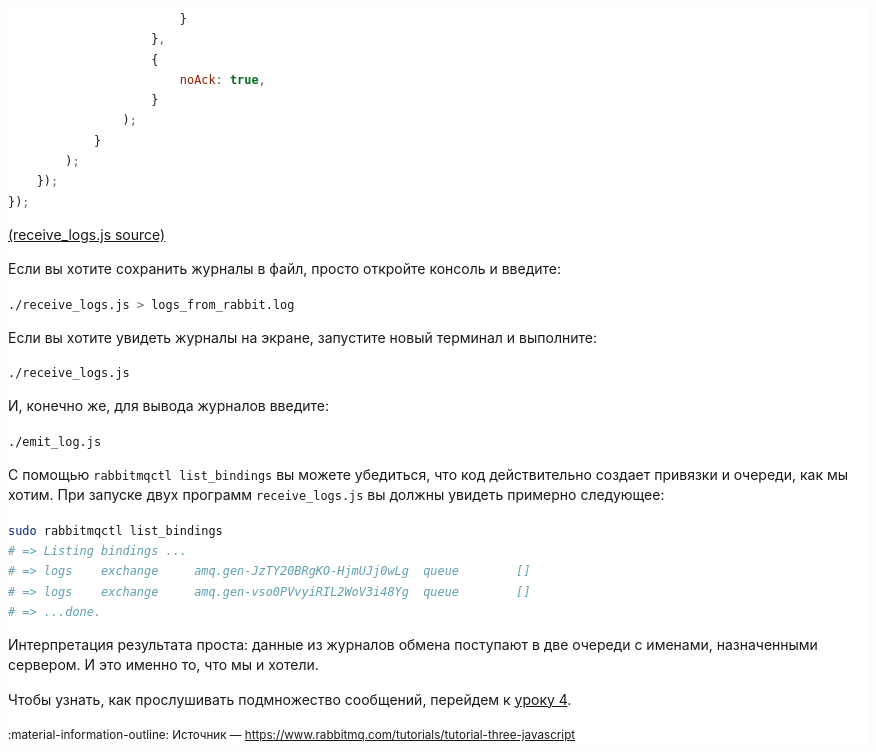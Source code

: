 ```javascript
                        }
                    },
                    {
                        noAck: true,
                    }
                );
            }
        );
    });
});
```

[(receive_logs.js source)](https://github.com/rabbitmq/rabbitmq-tutorials/blob/main/javascript-nodejs/src/receive_logs.js)

Если вы хотите сохранить журналы в файл, просто откройте консоль и введите:

```bash
./receive_logs.js > logs_from_rabbit.log
```

Если вы хотите увидеть журналы на экране, запустите новый терминал и выполните:

```bash
./receive_logs.js
```

И, конечно же, для вывода журналов введите:

```bash
./emit_log.js
```

С помощью `rabbitmqctl list_bindings` вы можете убедиться, что код действительно создает привязки и очереди, как мы хотим. При запуске двух программ `receive_logs.js` вы должны увидеть примерно следующее:

```bash
sudo rabbitmqctl list_bindings
# => Listing bindings ...
# => logs    exchange     amq.gen-JzTY20BRgKO-HjmUJj0wLg  queue        []
# => logs    exchange     amq.gen-vso0PVvyiRIL2WoV3i48Yg  queue        []
# => ...done.
```

Интерпретация результата проста: данные из журналов обмена поступают в две очереди с именами, назначенными сервером. И это именно то, что мы и хотели.

Чтобы узнать, как прослушивать подмножество сообщений, перейдем к [уроку 4](./routing.md).

<small>:material-information-outline: Источник &mdash; <https://www.rabbitmq.com/tutorials/tutorial-three-javascript></small>
